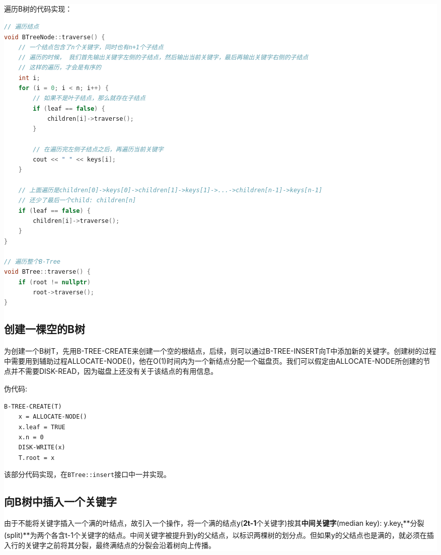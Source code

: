 遍历B树的代码实现：
```cpp
// 遍历结点
void BTreeNode::traverse() {
    // 一个结点包含了n个关键字，同时也有n+1个子结点
    // 遍历的时候， 我们首先输出关键字左侧的子结点，然后输出当前关键字，最后再输出关键字右侧的子结点
    // 这样的遍历，才会是有序的
    int i;
    for (i = 0; i < n; i++) {
        // 如果不是叶子结点，那么就存在子结点
        if (leaf == false) {
            children[i]->traverse();
        }

        // 在遍历完左侧子结点之后，再遍历当前关键字
        cout << " " << keys[i];
    }

    // 上面遍历是children[0]->keys[0]->children[1]->keys[1]->...->children[n-1]->keys[n-1]
    // 还少了最后一个child: children[n]
    if (leaf == false) {
        children[i]->traverse();
    }
}

// 遍历整个B-Tree
void BTree::traverse() {
    if (root != nullptr)
        root->traverse();
}
```

## 创建一棵空的B树

为创建一个B树T，先用B-TREE-CREATE来创建一个空的根结点，后续，则可以通过B-TREE-INSERT向T中添加新的关键字。创建树的过程中需要用到辅助过程ALLOCATE-NODE()，他在O(1)时间内为一个新结点分配一个磁盘页。我们可以假定由ALLOCATE-NODE所创建的节点并不需要DISK-READ，因为磁盘上还没有关于该结点的有用信息。

伪代码:
```
B-TREE-CREATE(T)
    x = ALLOCATE-NODE()
    x.leaf = TRUE
    x.n = 0
    DISK-WRITE(x)
    T.root = x
```

该部分代码实现，在`BTree::insert`接口中一并实现。

## 向B树中插入一个关键字

由于不能将关键字插入一个满的叶结点，故引入一个操作，将一个满的结点y(**2t-1**个关键字)按其**中间关键字**(median key): y.key<sub>t</sub>**分裂(split)**为两个各含t-1个关键字的结点。中间关键字被提升到y的父结点，以标识两棵树的划分点。但如果y的父结点也是满的，就必须在插入行的关键字之前将其分裂，最终满结点的分裂会沿着树向上传播。
